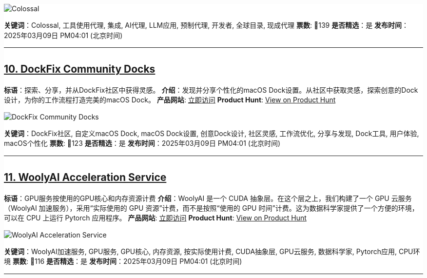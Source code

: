 ![Colossal]()

**关键词**：Colossal, 工具使用代理, 集成, AI代理, LLM应用, 预制代理, 开发者, 全球目录, 现成代理
**票数**: 🔺139
**是否精选**：是
**发布时间**：2025年03月09日 PM04:01 (北京时间)

---

## [10. DockFix Community Docks](https://www.producthunt.com/posts/dockfix-community-docks?utm_campaign=producthunt-api&utm_medium=api-v2&utm_source=Application%3A+dailyhot+%28ID%3A+133367%29)
**标语**：探索、分享，并从DockFix社区中获得灵感。
**介绍**：发现并分享个性化的macOS Dock设置。从社区中获取灵感，探索创意的Dock设计，为你的工作流程打造完美的macOS Dock。
**产品网站**: [立即访问](https://www.producthunt.com/r/J6I56NOMY2CELW?utm_campaign=producthunt-api&utm_medium=api-v2&utm_source=Application%3A+dailyhot+%28ID%3A+133367%29)
**Product Hunt**: [View on Product Hunt](https://www.producthunt.com/posts/dockfix-community-docks?utm_campaign=producthunt-api&utm_medium=api-v2&utm_source=Application%3A+dailyhot+%28ID%3A+133367%29)

![DockFix Community Docks]()

**关键词**：DockFix社区, 自定义macOS Dock, macOS Dock设置, 创意Dock设计, 社区灵感, 工作流优化, 分享与发现, Dock工具, 用户体验, macOS个性化
**票数**: 🔺123
**是否精选**：是
**发布时间**：2025年03月09日 PM04:01 (北京时间)

---

## [11. WoolyAI Acceleration Service](https://www.producthunt.com/posts/woolyai-acceleration-service?utm_campaign=producthunt-api&utm_medium=api-v2&utm_source=Application%3A+dailyhot+%28ID%3A+133367%29)
**标语**：GPU服务按使用的GPU核心和内存资源计费
**介绍**：WoolyAI 是一个 CUDA 抽象层。在这个层之上，我们构建了一个 GPU 云服务（WoolyAI 加速服务），采用“实际使用的 GPU 资源”计费，而不是按照“使用的 GPU 时间”计费。这为数据科学家提供了一个方便的环境，可以在 CPU 上运行 Pytorch 应用程序。
**产品网站**: [立即访问](https://www.producthunt.com/r/3E3J4YU6N4PEPB?utm_campaign=producthunt-api&utm_medium=api-v2&utm_source=Application%3A+dailyhot+%28ID%3A+133367%29)
**Product Hunt**: [View on Product Hunt](https://www.producthunt.com/posts/woolyai-acceleration-service?utm_campaign=producthunt-api&utm_medium=api-v2&utm_source=Application%3A+dailyhot+%28ID%3A+133367%29)

![WoolyAI Acceleration Service]()

**关键词**：WoolyAI加速服务, GPU服务, GPU核心, 内存资源, 按实际使用计费, CUDA抽象层, GPU云服务, 数据科学家, Pytorch应用, CPU环境
**票数**: 🔺116
**是否精选**：是
**发布时间**：2025年03月09日 PM04:01 (北京时间)

---